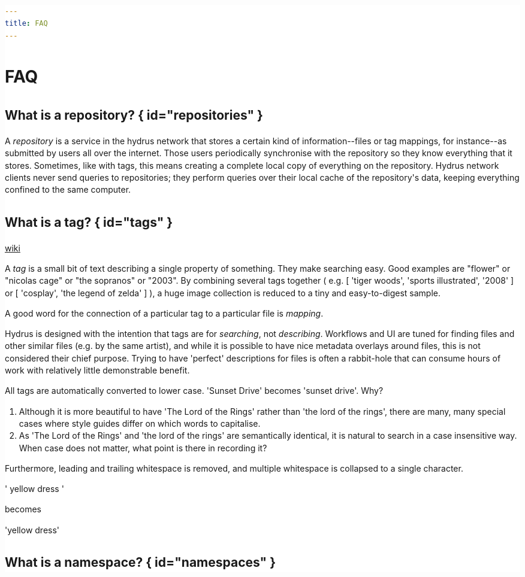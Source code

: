 ```yaml
---
title: FAQ
---
```


# FAQ

## What is a repository? { id="repositories" }

A _repository_ is a service in the hydrus network that stores a certain kind of information--files or tag mappings, for instance--as submitted by users all over the internet. Those users periodically synchronise with the repository so they know everything that it stores. Sometimes, like with tags, this means creating a complete local copy of everything on the repository. Hydrus network clients never send queries to repositories; they perform queries over their local cache of the repository's data, keeping everything confined to the same computer.

## What is a tag? { id="tags" }

[wiki](https://en.wikipedia.org/wiki/Tag_(metadata))

A _tag_ is a small bit of text describing a single property of something. They make searching easy. Good examples are "flower" or "nicolas cage" or "the sopranos" or "2003". By combining several tags together ( e.g. \[ 'tiger woods', 'sports illustrated', '2008' \] or \[ 'cosplay', 'the legend of zelda' \] ), a huge image collection is reduced to a tiny and easy-to-digest sample.

A good word for the connection of a particular tag to a particular file is _mapping_.

Hydrus is designed with the intention that tags are for _searching_, not _describing_. Workflows and UI are tuned for finding files and other similar files (e.g. by the same artist), and while it is possible to have nice metadata overlays around files, this is not considered their chief purpose. Trying to have 'perfect' descriptions for files is often a rabbit-hole that can consume hours of work with relatively little demonstrable benefit.

All tags are automatically converted to lower case. 'Sunset Drive' becomes 'sunset drive'. Why?

1.  Although it is more beautiful to have 'The Lord of the Rings' rather than 'the lord of the rings', there are many, many special cases where style guides differ on which words to capitalise.
2.  As 'The Lord of the Rings' and 'the lord of the rings' are semantically identical, it is natural to search in a case insensitive way. When case does not matter, what point is there in recording it?

Furthermore, leading and trailing whitespace is removed, and multiple whitespace is collapsed to a single character.

'  yellow   dress '

becomes

'yellow dress'

## What is a namespace? { id="namespaces" }
